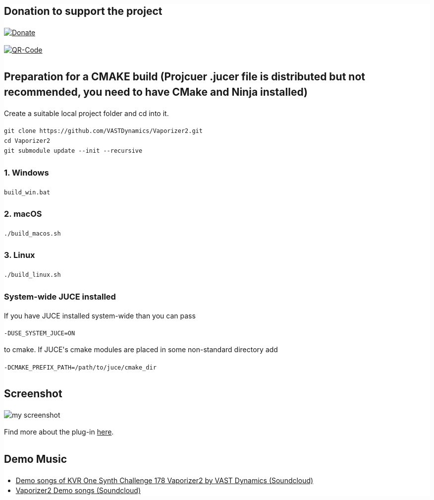 ## Donation to support the project 
[![Donate](https://img.shields.io/badge/Donate-PayPal-green.svg)](https://www.paypal.com/cgi-bin/webscr?cmd=_s-xclick&hosted_button_id=5H8QH4AU6UWWC)
   
[![QR-Code](Artwork/QR-Code.png)](https://www.paypal.com/cgi-bin/webscr?cmd=_s-xclick&hosted_button_id=5H8QH4AU6UWWC)

## Preparation for a CMAKE build (Projcuer .jucer file is distributed but not recommended, you need to have CMake and Ninja installed)
Create a suitable local project folder and cd into it.
```
git clone https://github.com/VASTDynamics/Vaporizer2.git
cd Vaporizer2
git submodule update --init --recursive
```

### 1. Windows
```
build_win.bat
```
   
### 2. macOS
```
./build_macos.sh
```

### 3. Linux
```
./build_linux.sh
```

### System-wide JUCE installed
If you have JUCE installed system-wide than you can pass 
```
-DUSE_SYSTEM_JUCE=ON
```
 to cmake. If JUCE's cmake modules are placed in some non-standard directory add 
```
-DCMAKE_PREFIX_PATH=/path/to/juce/cmake_dir
```

## Screenshot

![my screenshot](Artwork/vapo2box_neu_2_large.png)

Find more about the plug-in [here](https://www.vast-dynamics.com/?q=Vaporizer2).

## Demo Music
- [Demo songs of KVR One Synth Challenge 178 Vaporizer2 by VAST Dynamics (Soundcloud)](https://soundcloud.com/vast-dynamics/sets/vaporizer2-kvr-one-synth)
- [Vaporizer2 Demo songs (Soundcloud)](https://soundcloud.com/vast-dynamics/sets/vaporizer2-demo-tracks)
